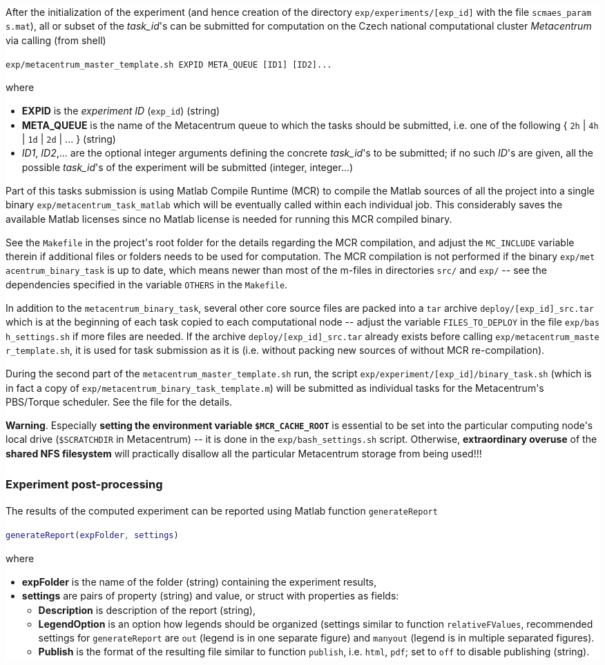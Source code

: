 After the initialization of the experiment (and hence creation of the directory `exp/experiments/[exp_id]` with the file `scmaes_params.mat`), all or subset of the *task_id*'s can be submitted for computation on the Czech national computational cluster *Metacentrum* via calling (from shell)

```shell
exp/metacentrum_master_template.sh EXPID META_QUEUE [ID1] [ID2]...
```
where

- **EXPID** is the _experiment ID_ (`exp_id`) (string)
- **META_QUEUE** is the name of the Metacentrum queue to which the tasks should be submitted, i.e. one of the following { `2h` | `4h` | `1d` | `2d` | ... } (string)
- *ID1*, *ID2*,... are the optional integer arguments defining the concrete *task_id*'s to be submitted; if no such *ID*'s are given, all the possible *task_id*'s of the experiment will be submitted (integer, integer...)

Part of this tasks submission is using Matlab Compile Runtime (MCR) to compile the Matlab sources of all the project into a single binary `exp/metacentrum_task_matlab` which will be eventually called within each individual job. This considerably saves the available Matlab licenses since no Matlab license is needed for running this MCR compiled binary.

See the `Makefile` in the project's root folder for the details regarding the MCR compilation, and adjust the `MC_INCLUDE` variable therein if additional files or folders needs to be used for computation. The MCR compilation is not performed if the binary `exp/metacentrum_binary_task` is up to date, which means newer than most of the m-files in directories `src/` and `exp/` -- see the dependencies specified in the variable `OTHERS` in the `Makefile`.

In addition to the `metacentrum_binary_task`, several other core source files are packed into a `tar` archive `deploy/[exp_id]_src.tar` which is at the beginning of each task copied to each computational node -- adjust the variable `FILES_TO_DEPLOY` in the file `exp/bash_settings.sh` if more files are needed. If the archive `deploy/[exp_id]_src.tar` already exists before calling `exp/metacentrum_master_template.sh`, it is used for task submission as it is (i.e. without packing new sources of without MCR re-compilation).

During the second part of the `metacentrum_master_template.sh` run, the script `exp/experiment/[exp_id]/binary_task.sh` (which is in fact a copy of `exp/metacentrum_binary_task_template.m`) will be submitted as individual tasks for the Metacentrum's PBS/Torque scheduler. See the file for the details.

**Warning**. Especially **setting the environment variable `$MCR_CACHE_ROOT`** is essential to be set into the particular computing node's local drive (`$SCRATCHDIR` in Metacentrum) -- it is done in the `exp/bash_settings.sh` script. Otherwise, **extraordinary overuse** of the **shared NFS filesystem** will practically disallow all the particular Metacentrum storage from being used!!!

### Experiment post-processing ###

The results of the computed experiment can be reported using Matlab function `generateReport`

```matlab
generateReport(expFolder, settings)
```
where 

- **expFolder** is the name of the folder (string) containing the experiment results,
- **settings** are pairs of property (string) and value, or struct with properties as fields: 
    - **Description** is description of the report (string),
    - **LegendOption** is an option how legends should be organized (settings similar to function `relativeFValues`, recommended settings for `generateReport` are `out` (legend is in one separate figure) and `manyout` (legend is in multiple separated figures).
    - **Publish** is the format of the resulting file similar to function `publish`, i.e. `html`, `pdf`; set to `off` to disable publishing (string).
